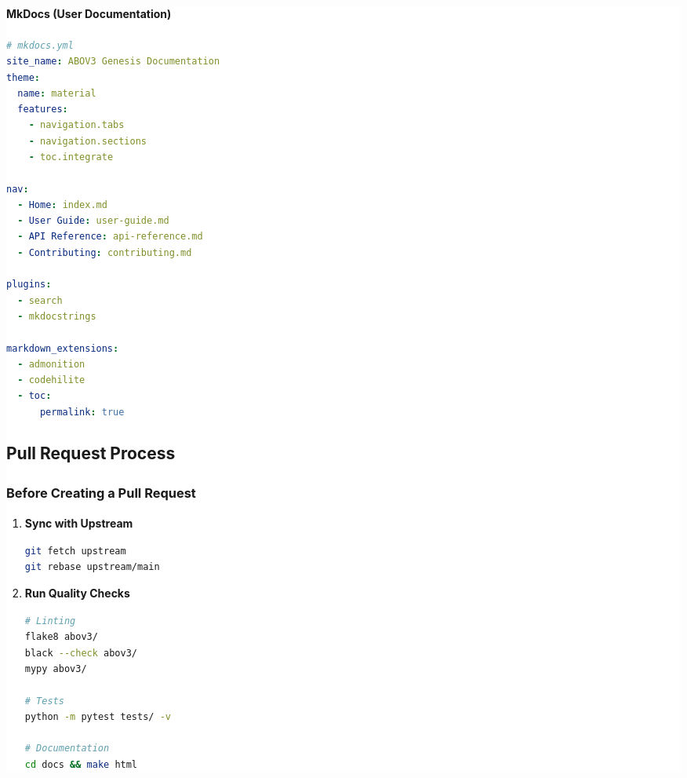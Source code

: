 #### MkDocs (User Documentation)

```yaml
# mkdocs.yml
site_name: ABOV3 Genesis Documentation
theme:
  name: material
  features:
    - navigation.tabs
    - navigation.sections
    - toc.integrate

nav:
  - Home: index.md
  - User Guide: user-guide.md
  - API Reference: api-reference.md
  - Contributing: contributing.md

plugins:
  - search
  - mkdocstrings

markdown_extensions:
  - admonition
  - codehilite
  - toc:
      permalink: true
```

## Pull Request Process

### Before Creating a Pull Request

1. **Sync with Upstream**
   ```bash
   git fetch upstream
   git rebase upstream/main
   ```

2. **Run Quality Checks**
   ```bash
   # Linting
   flake8 abov3/
   black --check abov3/
   mypy abov3/
   
   # Tests
   python -m pytest tests/ -v
   
   # Documentation
   cd docs && make html
   ```
